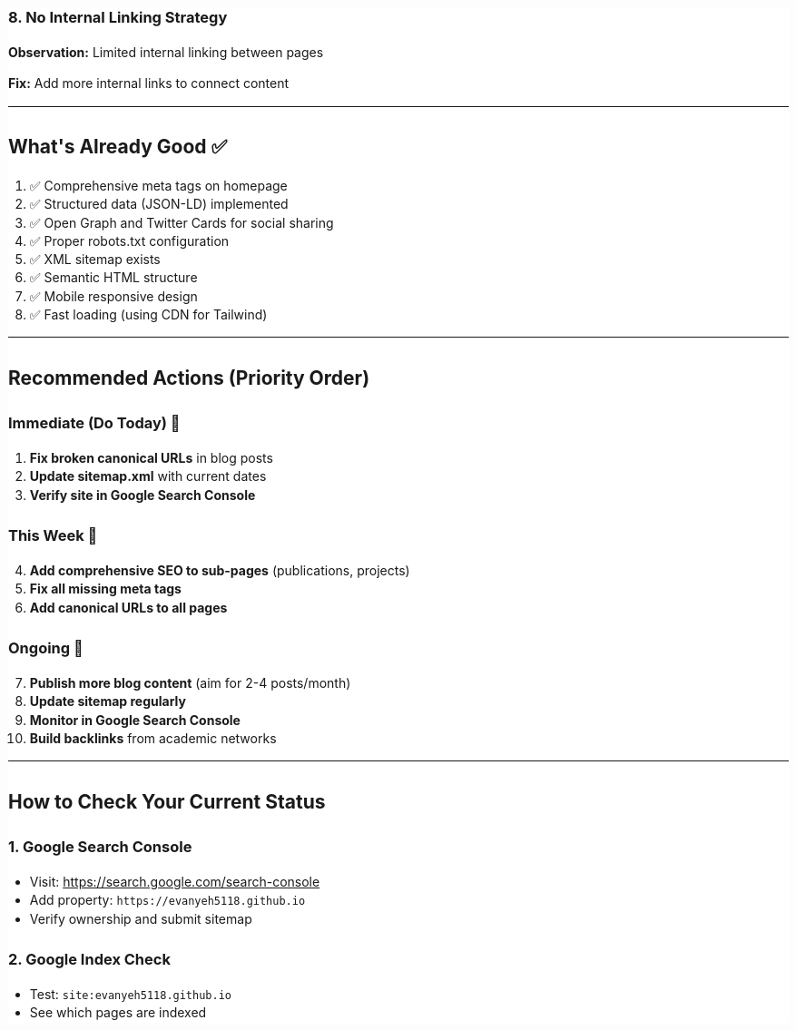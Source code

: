 ### 8. **No Internal Linking Strategy**
**Observation:** Limited internal linking between pages

**Fix:** Add more internal links to connect content

---

## What's Already Good ✅

1. ✅ Comprehensive meta tags on homepage
2. ✅ Structured data (JSON-LD) implemented
3. ✅ Open Graph and Twitter Cards for social sharing
4. ✅ Proper robots.txt configuration
5. ✅ XML sitemap exists
6. ✅ Semantic HTML structure
7. ✅ Mobile responsive design
8. ✅ Fast loading (using CDN for Tailwind)

---

## Recommended Actions (Priority Order)

### Immediate (Do Today) 🚨
1. **Fix broken canonical URLs** in blog posts
2. **Update sitemap.xml** with current dates
3. **Verify site in Google Search Console**

### This Week 📅
4. **Add comprehensive SEO to sub-pages** (publications, projects)
5. **Fix all missing meta tags**
6. **Add canonical URLs to all pages**

### Ongoing 🎯
7. **Publish more blog content** (aim for 2-4 posts/month)
8. **Update sitemap regularly**
9. **Monitor in Google Search Console**
10. **Build backlinks** from academic networks

---

## How to Check Your Current Status

### 1. Google Search Console
- Visit: https://search.google.com/search-console
- Add property: `https://evanyeh5118.github.io`
- Verify ownership and submit sitemap

### 2. Google Index Check
- Test: `site:evanyeh5118.github.io`
- See which pages are indexed
